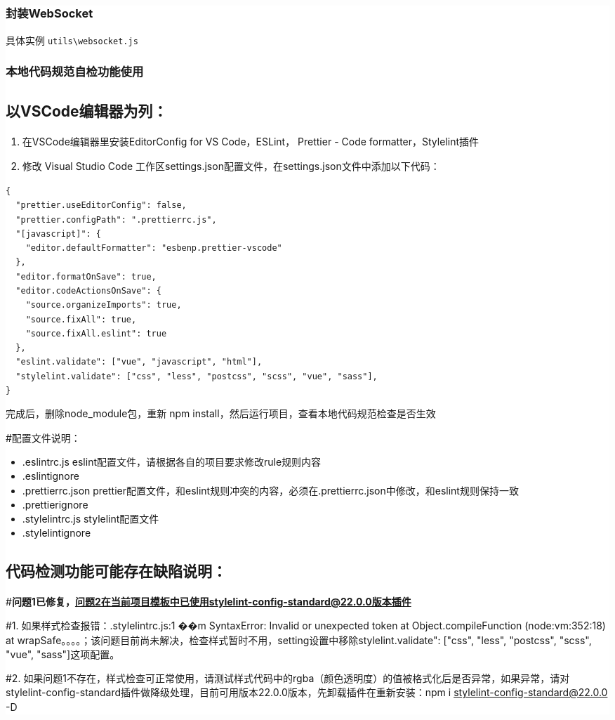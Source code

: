 ### 封装WebSocket

具体实例 `utils\websocket.js`

### 本地代码规范自检功能使用
## 以VSCode编辑器为列：

1. 在VSCode编辑器里安装EditorConfig for VS Code，ESLint， Prettier - Code formatter，Stylelint插件

2. 修改 Visual Studio Code 工作区settings.json配置文件，在settings.json文件中添加以下代码：

<script>

</script>
```
{
  "prettier.useEditorConfig": false,
  "prettier.configPath": ".prettierrc.js",
  "[javascript]": {
    "editor.defaultFormatter": "esbenp.prettier-vscode"
  },
  "editor.formatOnSave": true,
  "editor.codeActionsOnSave": {
    "source.organizeImports": true,
    "source.fixAll": true,
    "source.fixAll.eslint": true
  },
  "eslint.validate": ["vue", "javascript", "html"],
  "stylelint.validate": ["css", "less", "postcss", "scss", "vue", "sass"],
}
```

完成后，删除node_module包，重新 npm install，然后运行项目，查看本地代码规范检查是否生效

#配置文件说明：

- .eslintrc.js        eslint配置文件，请根据各自的项目要求修改rule规则内容
- .eslintignore
- .prettierrc.json     prettier配置文件，和eslint规则冲突的内容，必须在.prettierrc.json中修改，和eslint规则保持一致
- .prettierignore
- .stylelintrc.js      stylelint配置文件
- .stylelintignore

## 代码检测功能可能存在缺陷说明：
#**问题1已修复，问题2在当前项目模板中已使用stylelint-config-standard@22.0.0版本插件**

#1. 如果样式检查报错：.stylelintrc.js:1 ��m SyntaxError: Invalid or unexpected token at Object.compileFunction (node:vm:352:18) at wrapSafe。。。。；该问题目前尚未解决，检查样式暂时不用，setting设置中移除stylelint.validate": ["css", "less", "postcss", "scss", "vue", "sass"]这项配置。

#2. 如果问题1不存在，样式检查可正常使用，请测试样式代码中的rgba（颜色透明度）的值被格式化后是否异常，如果异常，请对stylelint-config-standard插件做降级处理，目前可用版本22.0.0版本，先卸载插件在重新安装：npm i stylelint-config-standard@22.0.0 -D





